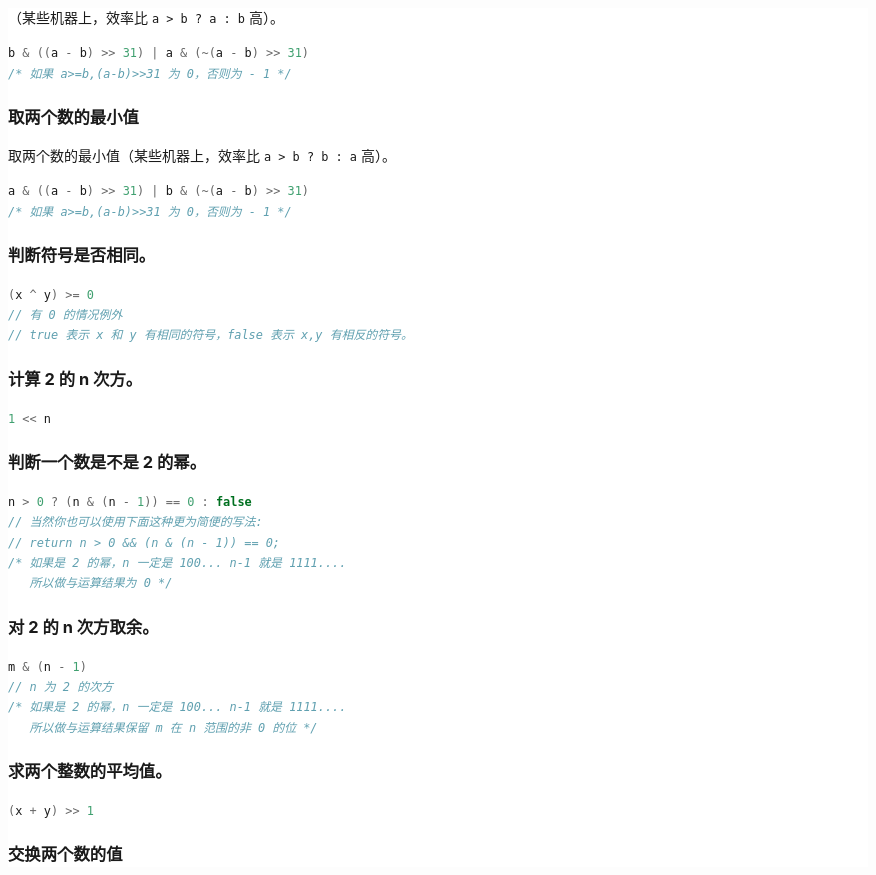 （某些机器上，效率比 `a > b ? a : b` 高）。

```cpp
b & ((a - b) >> 31) | a & (~(a - b) >> 31)
/* 如果 a>=b,(a-b)>>31 为 0，否则为 - 1 */
```

### 取两个数的最小值

取两个数的最小值（某些机器上，效率比 `a > b ? b : a` 高）。

```cpp
a & ((a - b) >> 31) | b & (~(a - b) >> 31)
/* 如果 a>=b,(a-b)>>31 为 0，否则为 - 1 */
```

### 判断符号是否相同。

```cpp
(x ^ y) >= 0
// 有 0 的情况例外
// true 表示 x 和 y 有相同的符号，false 表示 x,y 有相反的符号。
```

### 计算 2 的 n 次方。

```cpp
1 << n
```

### 判断一个数是不是 2 的幂。

```cpp
n > 0 ? (n & (n - 1)) == 0 : false
// 当然你也可以使用下面这种更为简便的写法:
// return n > 0 && (n & (n - 1)) == 0;
/* 如果是 2 的幂，n 一定是 100... n-1 就是 1111....
   所以做与运算结果为 0 */
```

### 对 2 的 n 次方取余。

```cpp
m & (n - 1)
// n 为 2 的次方
/* 如果是 2 的幂，n 一定是 100... n-1 就是 1111....
   所以做与运算结果保留 m 在 n 范围的非 0 的位 */
```

### 求两个整数的平均值。

```cpp
(x + y) >> 1
```

### 交换两个数的值
